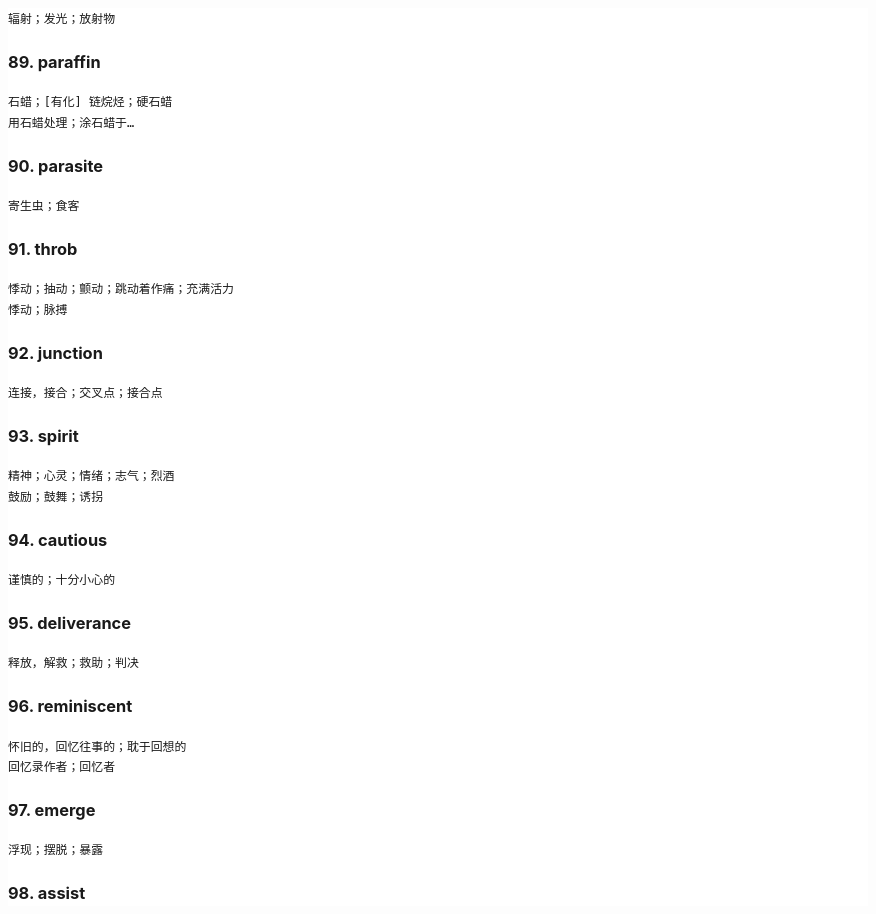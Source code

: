 ```
辐射；发光；放射物
```
### 89. paraffin

```
石蜡；[有化] 链烷烃；硬石蜡
用石蜡处理；涂石蜡于…
```
### 90. parasite

```
寄生虫；食客
```
### 91. throb

```
悸动；抽动；颤动；跳动着作痛；充满活力
悸动；脉搏
```
### 92. junction

```
连接，接合；交叉点；接合点
```
### 93. spirit

```
精神；心灵；情绪；志气；烈酒
鼓励；鼓舞；诱拐
```
### 94. cautious

```
谨慎的；十分小心的
```
### 95. deliverance

```
释放，解救；救助；判决
```
### 96. reminiscent

```
怀旧的，回忆往事的；耽于回想的
回忆录作者；回忆者
```
### 97. emerge

```
浮现；摆脱；暴露
```
### 98. assist

